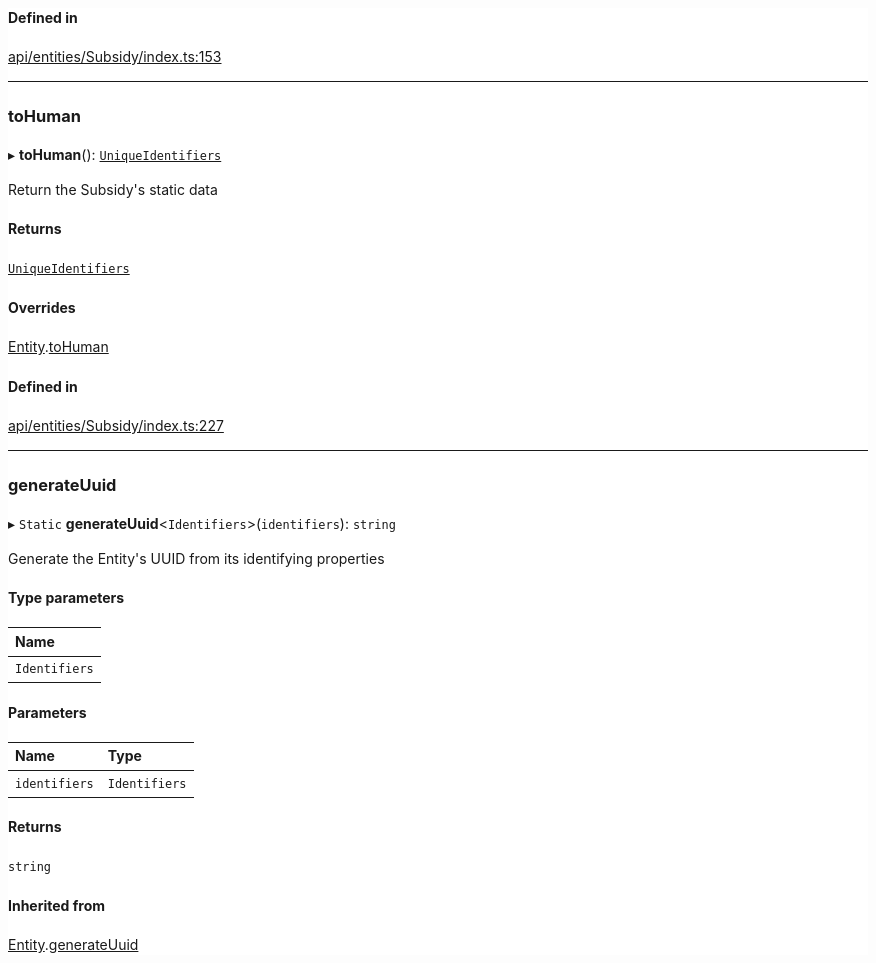 #### Defined in

[api/entities/Subsidy/index.ts:153](https://github.com/PolymeshAssociation/polymesh-sdk/blob/95e180d28/src/api/entities/Subsidy/index.ts#L153)

---

### toHuman

▸ **toHuman**(): [`UniqueIdentifiers`](../../../../interfaces/API/Entities/Subsidy/UniqueIdentifiers/UniqueIdentifiers.md)

Return the Subsidy's static data

#### Returns

[`UniqueIdentifiers`](../../../../interfaces/API/Entities/Subsidy/UniqueIdentifiers/UniqueIdentifiers.md)

#### Overrides

[Entity](../Entity/Entity.md).[toHuman](../Entity/Entity.md#tohuman)

#### Defined in

[api/entities/Subsidy/index.ts:227](https://github.com/PolymeshAssociation/polymesh-sdk/blob/95e180d28/src/api/entities/Subsidy/index.ts#L227)

---

### generateUuid

▸ `Static` **generateUuid**\<`Identifiers`\>(`identifiers`): `string`

Generate the Entity's UUID from its identifying properties

#### Type parameters

| Name          |
| :------------ |
| `Identifiers` |

#### Parameters

| Name          | Type          |
| :------------ | :------------ |
| `identifiers` | `Identifiers` |

#### Returns

`string`

#### Inherited from

[Entity](../Entity/Entity.md).[generateUuid](../Entity/Entity.md#generateuuid)
